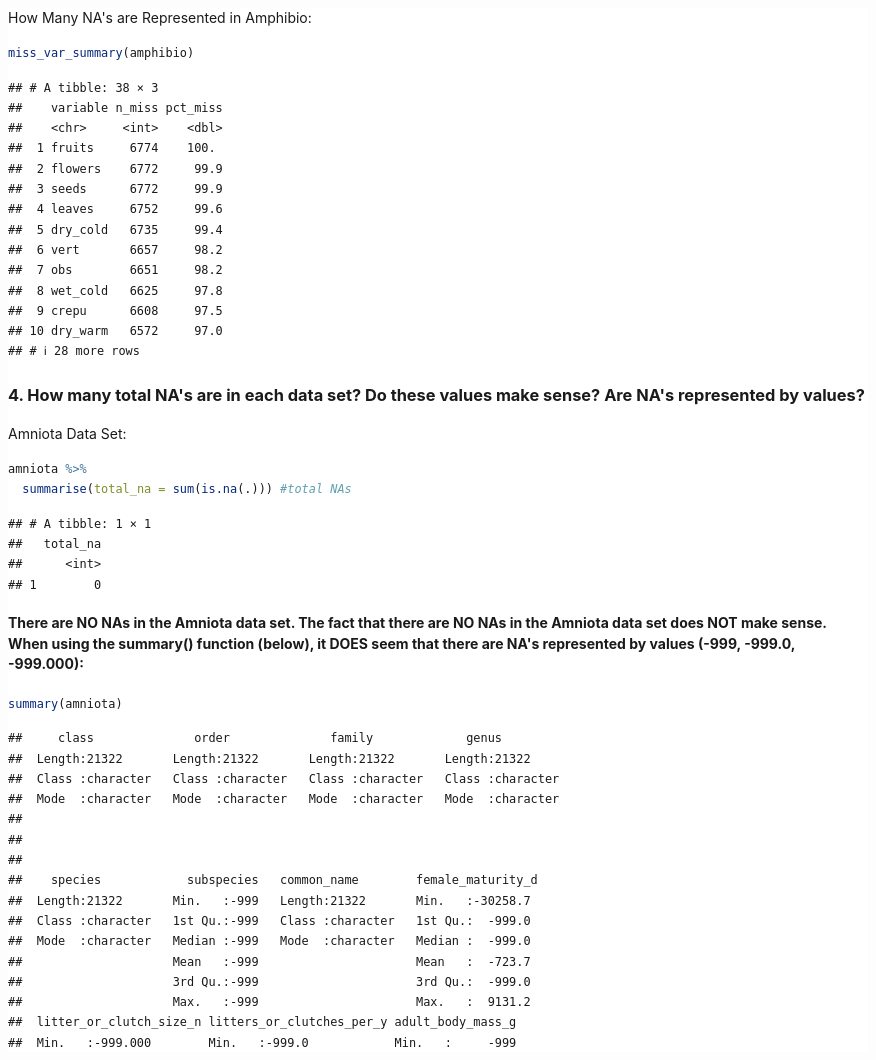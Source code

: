 How Many NA's are Represented in Amphibio:    


```r
miss_var_summary(amphibio)
```

```
## # A tibble: 38 × 3
##    variable n_miss pct_miss
##    <chr>     <int>    <dbl>
##  1 fruits     6774    100. 
##  2 flowers    6772     99.9
##  3 seeds      6772     99.9
##  4 leaves     6752     99.6
##  5 dry_cold   6735     99.4
##  6 vert       6657     98.2
##  7 obs        6651     98.2
##  8 wet_cold   6625     97.8
##  9 crepu      6608     97.5
## 10 dry_warm   6572     97.0
## # ℹ 28 more rows
```

### 4. How many total NA's are in each data set? Do these values make sense? Are NA's represented by values?    

Amniota Data Set:   


```r
amniota %>% 
  summarise(total_na = sum(is.na(.))) #total NAs
```

```
## # A tibble: 1 × 1
##   total_na
##      <int>
## 1        0
```

#### There are NO NAs in the Amniota data set. The fact that there are NO NAs in the Amniota data set does NOT make sense. When using the summary() function (below), it DOES seem that there are NA's represented by values (-999, -999.0, -999.000):    


```r
summary(amniota)
```

```
##     class              order              family             genus          
##  Length:21322       Length:21322       Length:21322       Length:21322      
##  Class :character   Class :character   Class :character   Class :character  
##  Mode  :character   Mode  :character   Mode  :character   Mode  :character  
##                                                                             
##                                                                             
##                                                                             
##    species            subspecies   common_name        female_maturity_d 
##  Length:21322       Min.   :-999   Length:21322       Min.   :-30258.7  
##  Class :character   1st Qu.:-999   Class :character   1st Qu.:  -999.0  
##  Mode  :character   Median :-999   Mode  :character   Median :  -999.0  
##                     Mean   :-999                      Mean   :  -723.7  
##                     3rd Qu.:-999                      3rd Qu.:  -999.0  
##                     Max.   :-999                      Max.   :  9131.2  
##  litter_or_clutch_size_n litters_or_clutches_per_y adult_body_mass_g  
##  Min.   :-999.000        Min.   :-999.0            Min.   :     -999  
```
